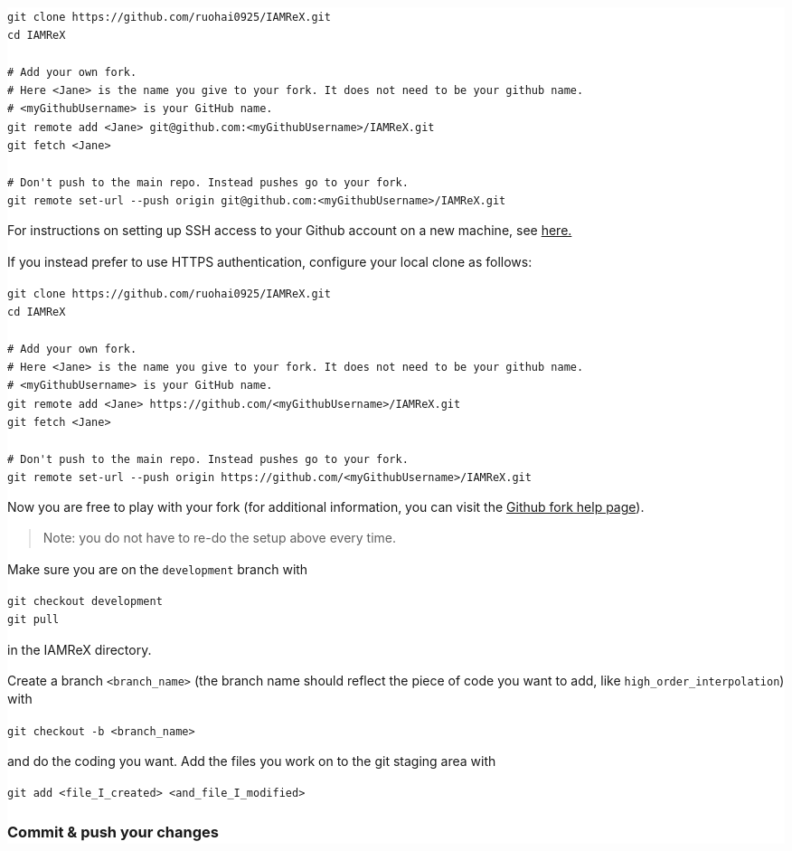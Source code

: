 ```
git clone https://github.com/ruohai0925/IAMReX.git
cd IAMReX

# Add your own fork.
# Here <Jane> is the name you give to your fork. It does not need to be your github name.
# <myGithubUsername> is your GitHub name.
git remote add <Jane> git@github.com:<myGithubUsername>/IAMReX.git
git fetch <Jane>

# Don't push to the main repo. Instead pushes go to your fork.
git remote set-url --push origin git@github.com:<myGithubUsername>/IAMReX.git
```

For instructions on setting up SSH access to your Github account on a new
machine, see
[here.](https://docs.github.com/en/github/authenticating-to-github/connecting-to-github-with-ssh)

If you instead prefer to use HTTPS authentication, configure your local clone as follows:

```
git clone https://github.com/ruohai0925/IAMReX.git
cd IAMReX

# Add your own fork.
# Here <Jane> is the name you give to your fork. It does not need to be your github name.
# <myGithubUsername> is your GitHub name.
git remote add <Jane> https://github.com/<myGithubUsername>/IAMReX.git
git fetch <Jane>

# Don't push to the main repo. Instead pushes go to your fork.
git remote set-url --push origin https://github.com/<myGithubUsername>/IAMReX.git
```

Now you are free to play with your fork (for additional information, you can visit the
[Github fork help page](https://help.github.com/en/articles/fork-a-repo)).

> Note: you do not have to re-do the setup above every time.

Make sure you are on the `development` branch with
```
git checkout development
git pull
```
in the IAMReX directory.

Create a branch `<branch_name>` (the branch name should reflect the piece
of code you want to add, like `high_order_interpolation`) with
```
git checkout -b <branch_name>
```
and do the coding you want.
Add the files you work on to the git staging area with
```
git add <file_I_created> <and_file_I_modified>
```
### Commit & push your changes
